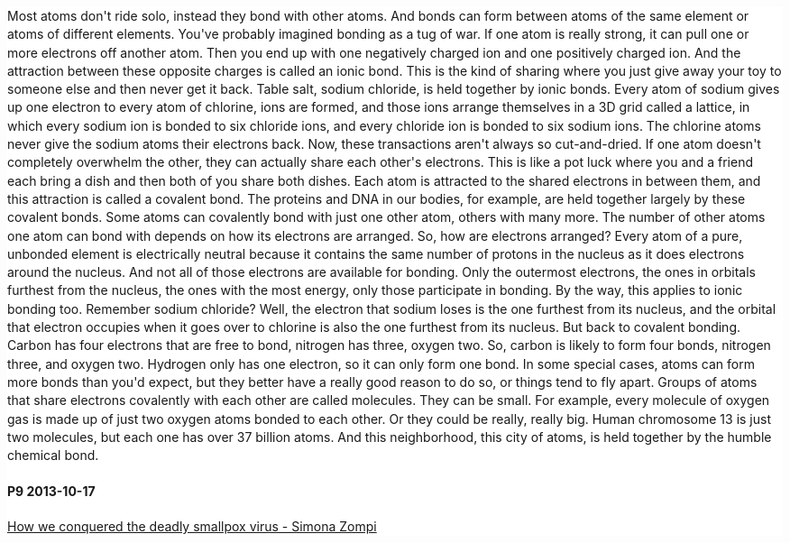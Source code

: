 Most atoms don't ride solo, instead they bond with other atoms. And bonds can form between atoms of the same element or atoms of different elements. You've probably imagined bonding as a tug of war. If one atom is really strong, it can pull one or more electrons off another atom. Then you end up with one negatively charged ion and one positively charged ion. And the attraction between these opposite charges is called an ionic bond. This is the kind of sharing where you just give away your toy to someone else and then never get it back. Table salt, sodium chloride, is held together by ionic bonds. Every atom of sodium gives up one electron to every atom of chlorine, ions are formed, and those ions arrange themselves in a 3D grid called a lattice, in which every sodium ion is bonded to six chloride ions, and every chloride ion is bonded to six sodium ions. The chlorine atoms never give the sodium atoms their electrons back. Now, these transactions aren't always so cut-and-dried. If one atom doesn't completely overwhelm the other, they can actually share each other's electrons. This is like a pot luck where you and a friend each bring a dish and then both of you share both dishes. Each atom is attracted to the shared electrons in between them, and this attraction is called a covalent bond. The proteins and DNA in our bodies, for example, are held together largely by these covalent bonds. Some atoms can covalently bond with just one other atom, others with many more. The number of other atoms one atom can bond with depends on how its electrons are arranged. So, how are electrons arranged? Every atom of a pure, unbonded element is electrically neutral because it contains the same number of protons in the nucleus as it does electrons around the nucleus. And not all of those electrons are available for bonding. Only the outermost electrons, the ones in orbitals furthest from the nucleus, the ones with the most energy, only those participate in bonding. By the way, this applies to ionic bonding too. Remember sodium chloride? Well, the electron that sodium loses is the one furthest from its nucleus, and the orbital that electron occupies when it goes over to chlorine is also the one furthest from its nucleus. But back to covalent bonding. Carbon has four electrons that are free to bond, nitrogen has three, oxygen two. So, carbon is likely to form four bonds, nitrogen three, and oxygen two. Hydrogen only has one electron, so it can only form one bond. In some special cases, atoms can form more bonds than you'd expect, but they better have a really good reason to do so, or things tend to fly apart. Groups of atoms that share electrons covalently with each other are called molecules. They can be small. For example, every molecule of oxygen gas is made up of just two oxygen atoms bonded to each other. Or they could be really, really big. Human chromosome 13 is just two molecules, but each one has over 37 billion atoms. And this neighborhood, this city of atoms, is held together by the humble chemical bond.

      
#### P9 2013-10-17 

[How we conquered the deadly smallpox virus - Simona Zompi](https://www.bilibili.com/video/BV1Gf4y1y7wc?p=9)  
